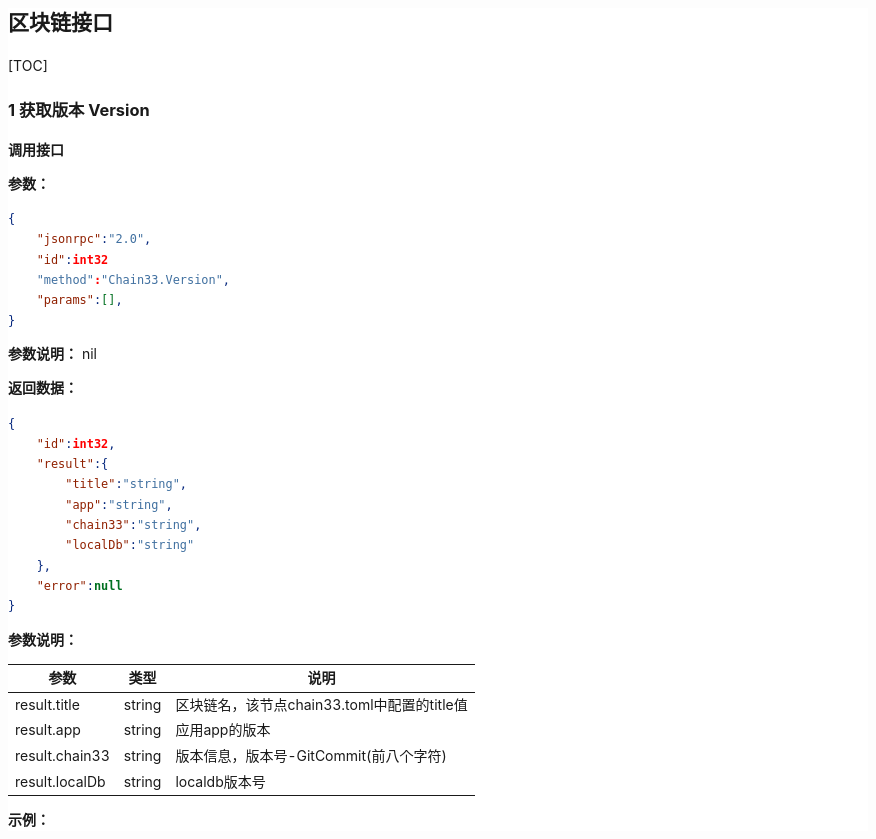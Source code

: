 ## 区块链接口
[TOC]
### 1  获取版本 Version

**调用接口**
```

```
**参数：**
```

```

```json
{
	"jsonrpc":"2.0",
	"id":int32
	"method":"Chain33.Version",
	"params":[],
}
```
**参数说明：**
nil

**返回数据：**
```

```

```json
{
	"id":int32,
	"result":{
		"title":"string",
		"app":"string",
		"chain33":"string",
		"localDb":"string"
	},
	"error":null
}
```

**参数说明：**

|参数|类型|说明|
|----|----|----|
|result.title|string|区块链名，该节点chain33.toml中配置的title值|
|result.app|string|应用app的版本|
|result.chain33|string|版本信息，版本号-GitCommit(前八个字符)|
|result.localDb|string|localdb版本号|

**示例：**
